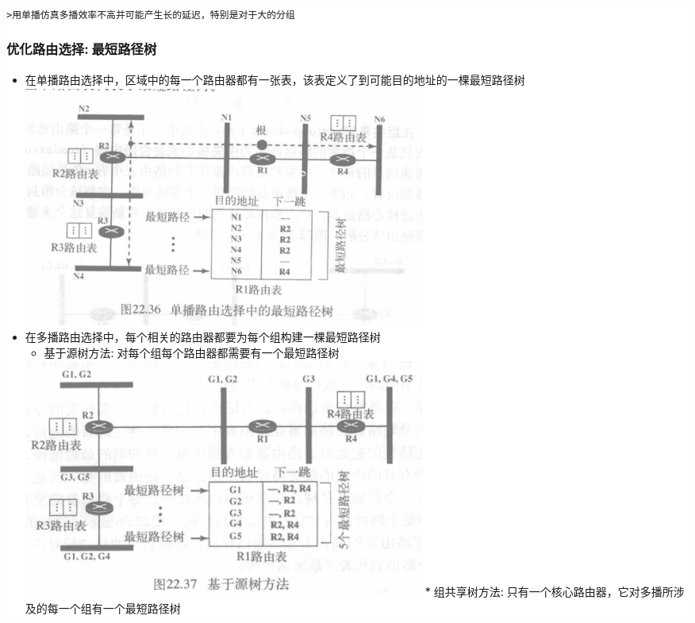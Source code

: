     >用单播仿真多播效率不高并可能产生长的延迟，特别是对于大的分组

### 优化路由选择: 最短路径树
* 在单播路由选择中，区域中的每一个路由器都有一张表，该表定义了到可能目的地址的一棵最短路径树
    <img src="./pics/22/3.5单播.png" width="500">
* 在多播路由选择中，每个相关的路由器都要为每个组构建一棵最短路径树
    * 基于源树方法: 对每个组每个路由器都需要有一个最短路径树
    <img src="./pics/22/3.6源树.png" width="500">
    * 组共享树方法: 只有一个核心路由器，它对多播所涉及的每一个组有一个最短路径树